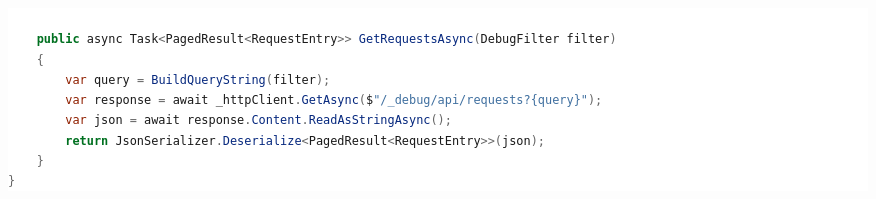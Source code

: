 ```csharp
    
    public async Task<PagedResult<RequestEntry>> GetRequestsAsync(DebugFilter filter)
    {
        var query = BuildQueryString(filter);
        var response = await _httpClient.GetAsync($"/_debug/api/requests?{query}");
        var json = await response.Content.ReadAsStringAsync();
        return JsonSerializer.Deserialize<PagedResult<RequestEntry>>(json);
    }
}
```
